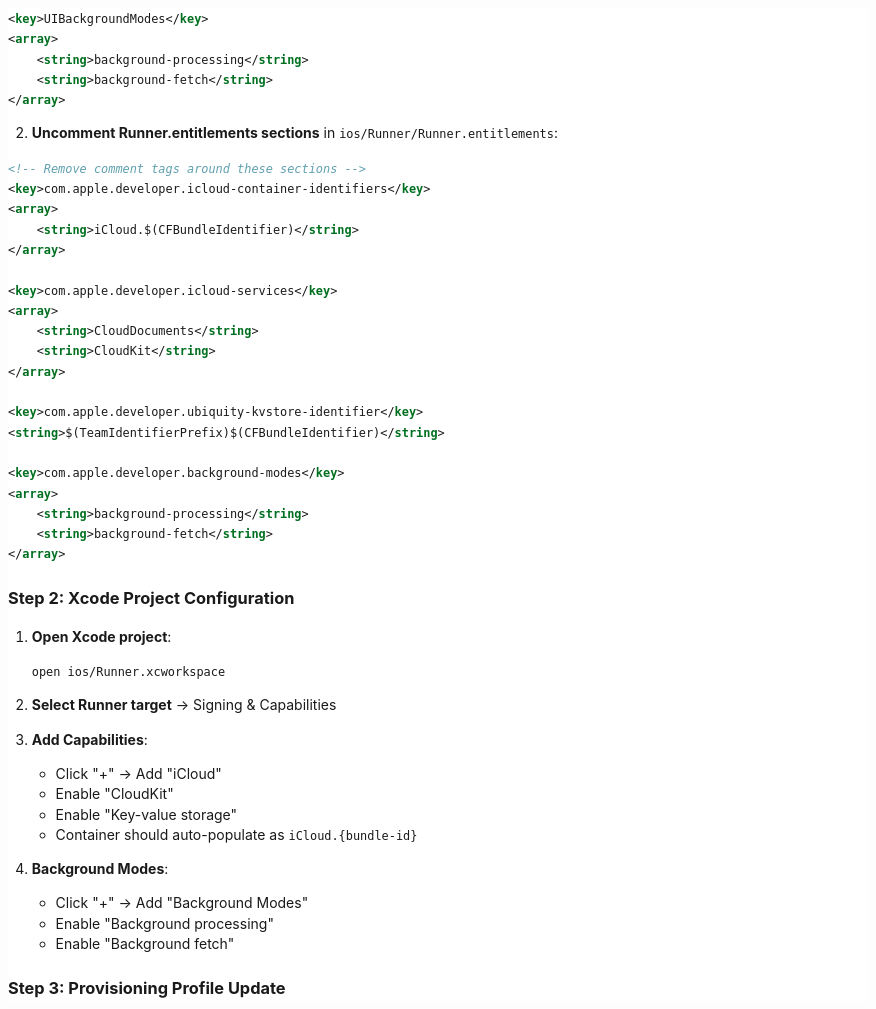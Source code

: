 ```xml
<key>UIBackgroundModes</key>
<array>
    <string>background-processing</string>
    <string>background-fetch</string>
</array>
```

2. **Uncomment Runner.entitlements sections** in `ios/Runner/Runner.entitlements`:
```xml
<!-- Remove comment tags around these sections -->
<key>com.apple.developer.icloud-container-identifiers</key>
<array>
    <string>iCloud.$(CFBundleIdentifier)</string>
</array>

<key>com.apple.developer.icloud-services</key>
<array>
    <string>CloudDocuments</string>
    <string>CloudKit</string>
</array>

<key>com.apple.developer.ubiquity-kvstore-identifier</key>
<string>$(TeamIdentifierPrefix)$(CFBundleIdentifier)</string>

<key>com.apple.developer.background-modes</key>
<array>
    <string>background-processing</string>
    <string>background-fetch</string>
</array>
```

### Step 2: Xcode Project Configuration

1. **Open Xcode project**:
   ```bash
   open ios/Runner.xcworkspace
   ```

2. **Select Runner target** → Signing & Capabilities

3. **Add Capabilities**:
   - Click "+" → Add "iCloud"
   - Enable "CloudKit"
   - Enable "Key-value storage"
   - Container should auto-populate as `iCloud.{bundle-id}`

4. **Background Modes**:
   - Click "+" → Add "Background Modes"
   - Enable "Background processing"
   - Enable "Background fetch"

### Step 3: Provisioning Profile Update

